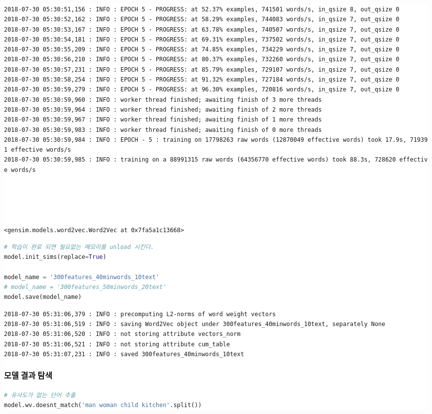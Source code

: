    2018-07-30 05:30:51,156 : INFO : EPOCH 5 - PROGRESS: at 52.37% examples, 741501 words/s, in_qsize 8, out_qsize 0
    2018-07-30 05:30:52,162 : INFO : EPOCH 5 - PROGRESS: at 58.29% examples, 744083 words/s, in_qsize 7, out_qsize 0
    2018-07-30 05:30:53,167 : INFO : EPOCH 5 - PROGRESS: at 63.78% examples, 740507 words/s, in_qsize 7, out_qsize 0
    2018-07-30 05:30:54,181 : INFO : EPOCH 5 - PROGRESS: at 69.31% examples, 737502 words/s, in_qsize 7, out_qsize 0
    2018-07-30 05:30:55,209 : INFO : EPOCH 5 - PROGRESS: at 74.85% examples, 734229 words/s, in_qsize 7, out_qsize 0
    2018-07-30 05:30:56,210 : INFO : EPOCH 5 - PROGRESS: at 80.37% examples, 732260 words/s, in_qsize 7, out_qsize 0
    2018-07-30 05:30:57,231 : INFO : EPOCH 5 - PROGRESS: at 85.79% examples, 729107 words/s, in_qsize 7, out_qsize 0
    2018-07-30 05:30:58,254 : INFO : EPOCH 5 - PROGRESS: at 91.32% examples, 727184 words/s, in_qsize 7, out_qsize 0
    2018-07-30 05:30:59,279 : INFO : EPOCH 5 - PROGRESS: at 96.30% examples, 720816 words/s, in_qsize 7, out_qsize 0
    2018-07-30 05:30:59,960 : INFO : worker thread finished; awaiting finish of 3 more threads
    2018-07-30 05:30:59,964 : INFO : worker thread finished; awaiting finish of 2 more threads
    2018-07-30 05:30:59,967 : INFO : worker thread finished; awaiting finish of 1 more threads
    2018-07-30 05:30:59,983 : INFO : worker thread finished; awaiting finish of 0 more threads
    2018-07-30 05:30:59,984 : INFO : EPOCH - 5 : training on 17798263 raw words (12870049 effective words) took 17.9s, 719391 effective words/s
    2018-07-30 05:30:59,985 : INFO : training on a 88991315 raw words (64356770 effective words) took 88.3s, 728620 effective words/s





    <gensim.models.word2vec.Word2Vec at 0x7fa5a1c13668>




```python
# 학습이 완료 되면 필요없는 메모리를 unload 시킨다.
model.init_sims(replace=True)

model_name = '300features_40minwords_10text'
# model_name = '300features_50minwords_20text'
model.save(model_name)
```

    2018-07-30 05:31:06,379 : INFO : precomputing L2-norms of word weight vectors
    2018-07-30 05:31:06,519 : INFO : saving Word2Vec object under 300features_40minwords_10text, separately None
    2018-07-30 05:31:06,520 : INFO : not storing attribute vectors_norm
    2018-07-30 05:31:06,521 : INFO : not storing attribute cum_table
    2018-07-30 05:31:07,231 : INFO : saved 300features_40minwords_10text


### 모델 결과 탐색


```python
# 유사도가 없는 단어 추출
model.wv.doesnt_match('man woman child kitchen'.split())
```
